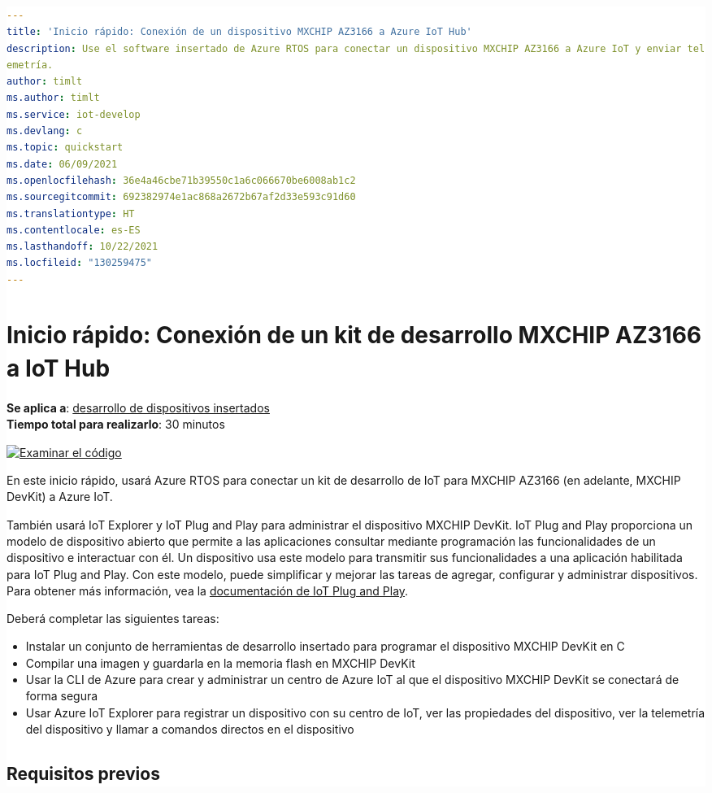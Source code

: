 ```yaml
---
title: 'Inicio rápido: Conexión de un dispositivo MXCHIP AZ3166 a Azure IoT Hub'
description: Use el software insertado de Azure RTOS para conectar un dispositivo MXCHIP AZ3166 a Azure IoT y enviar telemetría.
author: timlt
ms.author: timlt
ms.service: iot-develop
ms.devlang: c
ms.topic: quickstart
ms.date: 06/09/2021
ms.openlocfilehash: 36e4a46cbe71b39550c1a6c066670be6008ab1c2
ms.sourcegitcommit: 692382974e1ac868a2672b67af2d33e593c91d60
ms.translationtype: HT
ms.contentlocale: es-ES
ms.lasthandoff: 10/22/2021
ms.locfileid: "130259475"
---
```

# <a name="quickstart-connect-an-mxchip-az3166-devkit-to-iot-hub"></a>Inicio rápido: Conexión de un kit de desarrollo MXCHIP AZ3166 a IoT Hub

**Se aplica a**: [desarrollo de dispositivos insertados](about-iot-develop.md#embedded-device-development)<br>
**Tiempo total para realizarlo**: 30 minutos

[![Examinar el código](media/common/browse-code.svg)](https://github.com/azure-rtos/getting-started/tree/master/MXChip/AZ3166)

En este inicio rápido, usará Azure RTOS para conectar un kit de desarrollo de IoT para MXCHIP AZ3166 (en adelante, MXCHIP DevKit) a Azure IoT. 

También usará IoT Explorer y IoT Plug and Play para administrar el dispositivo MXCHIP DevKit. IoT Plug and Play proporciona un modelo de dispositivo abierto que permite a las aplicaciones consultar mediante programación las funcionalidades de un dispositivo e interactuar con él. Un dispositivo usa este modelo para transmitir sus funcionalidades a una aplicación habilitada para IoT Plug and Play. Con este modelo, puede simplificar y mejorar las tareas de agregar, configurar y administrar dispositivos. Para obtener más información, vea la [documentación de IoT Plug and Play](../iot-develop/index.yml).

Deberá completar las siguientes tareas:

* Instalar un conjunto de herramientas de desarrollo insertado para programar el dispositivo MXCHIP DevKit en C
* Compilar una imagen y guardarla en la memoria flash en MXCHIP DevKit
* Usar la CLI de Azure para crear y administrar un centro de Azure IoT al que el dispositivo MXCHIP DevKit se conectará de forma segura
* Usar Azure IoT Explorer para registrar un dispositivo con su centro de IoT, ver las propiedades del dispositivo, ver la telemetría del dispositivo y llamar a comandos directos en el dispositivo

## <a name="prerequisites"></a>Requisitos previos
